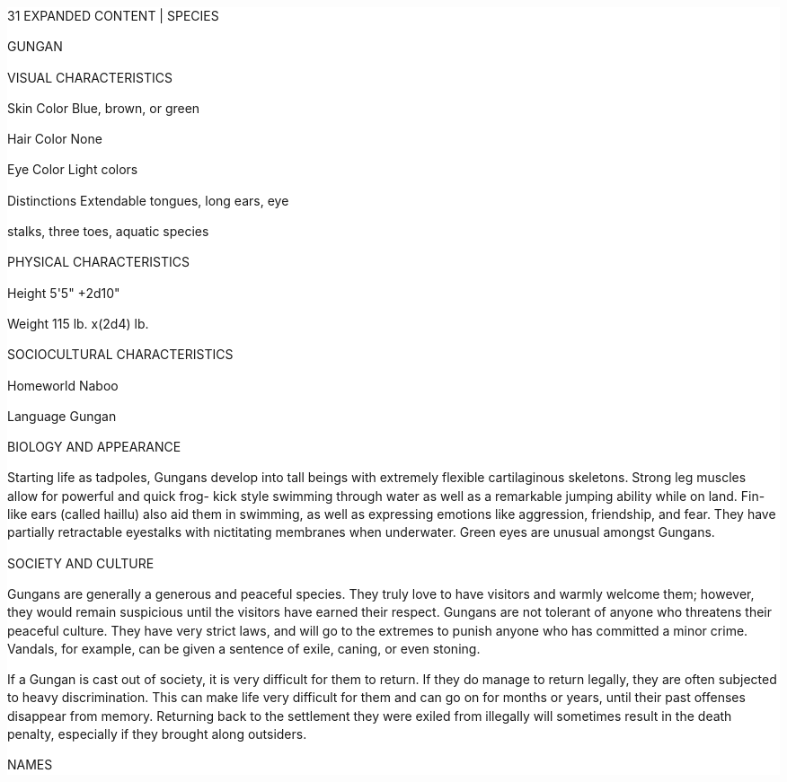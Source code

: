 
31 EXPANDED CONTENT | SPECIES

  
  
  

GUNGAN

VISUAL CHARACTERISTICS

Skin Color Blue, brown, or green

Hair Color None

Eye Color Light colors

Distinctions Extendable tongues, long ears, eye

stalks, three toes, aquatic species

  

PHYSICAL CHARACTERISTICS

Height 5'5" +2d10"

Weight 115 lb. x(2d4) lb.

  

SOCIOCULTURAL CHARACTERISTICS

Homeworld Naboo

Language Gungan

  
  

BIOLOGY AND APPEARANCE

Starting life as tadpoles, Gungans develop into tall beings with extremely flexible cartilaginous skeletons. Strong leg muscles allow for powerful and quick frog- kick style swimming through water as well as a remarkable jumping ability while on land. Fin-like ears (called haillu) also aid them in swimming, as well as expressing emotions like aggression, friendship, and fear. They have partially retractable eyestalks with nictitating membranes when underwater. Green eyes are unusual amongst Gungans.

SOCIETY AND CULTURE

Gungans are generally a generous and peaceful species. They truly love to have visitors and warmly welcome them; however, they would remain suspicious until the visitors have earned their respect. Gungans are not tolerant of anyone who threatens their peaceful culture. They have very strict laws, and will go to the extremes to punish anyone who has committed a minor crime. Vandals, for example, can be given a sentence of exile, caning, or even stoning.

If a Gungan is cast out of society, it is very difficult for them to return. If they do manage to return legally, they are often subjected to heavy discrimination. This can make life very difficult for them and can go on for months or years, until their past offenses disappear from memory. Returning back to the settlement they were exiled from illegally will sometimes result in the death penalty, especially if they brought along outsiders.

NAMES
